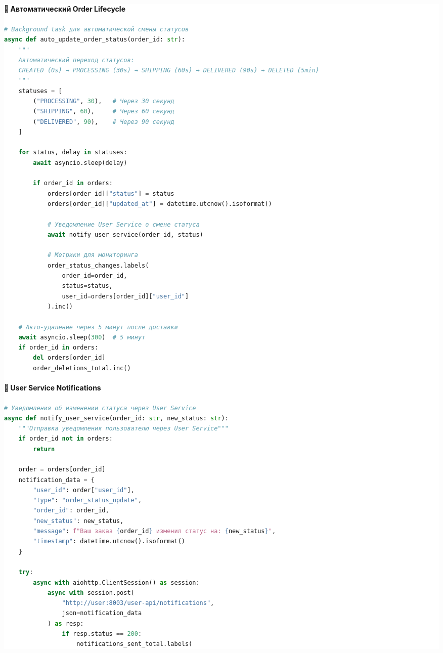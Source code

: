 #### 🔄 **Автоматический Order Lifecycle**
```python
# Background task для автоматической смены статусов
async def auto_update_order_status(order_id: str):
    """
    Автоматический переход статусов:
    CREATED (0s) → PROCESSING (30s) → SHIPPING (60s) → DELIVERED (90s) → DELETED (5min)
    """
    statuses = [
        ("PROCESSING", 30),   # Через 30 секунд
        ("SHIPPING", 60),     # Через 60 секунд  
        ("DELIVERED", 90),    # Через 90 секунд
    ]
    
    for status, delay in statuses:
        await asyncio.sleep(delay)
        
        if order_id in orders:
            orders[order_id]["status"] = status
            orders[order_id]["updated_at"] = datetime.utcnow().isoformat()
            
            # Уведомление User Service о смене статуса
            await notify_user_service(order_id, status)
            
            # Метрики для мониторинга
            order_status_changes.labels(
                order_id=order_id,
                status=status,
                user_id=orders[order_id]["user_id"]
            ).inc()
    
    # Авто-удаление через 5 минут после доставки
    await asyncio.sleep(300)  # 5 минут
    if order_id in orders:
        del orders[order_id]
        order_deletions_total.inc()
```

#### 📨 **User Service Notifications**
```python
# Уведомления об изменении статуса через User Service
async def notify_user_service(order_id: str, new_status: str):
    """Отправка уведомления пользователю через User Service"""
    if order_id not in orders:
        return
    
    order = orders[order_id]
    notification_data = {
        "user_id": order["user_id"],
        "type": "order_status_update",
        "order_id": order_id,
        "new_status": new_status,
        "message": f"Ваш заказ {order_id} изменил статус на: {new_status}",
        "timestamp": datetime.utcnow().isoformat()
    }
    
    try:
        async with aiohttp.ClientSession() as session:
            async with session.post(
                "http://user:8003/user-api/notifications",
                json=notification_data
            ) as resp:
                if resp.status == 200:
                    notifications_sent_total.labels(
```